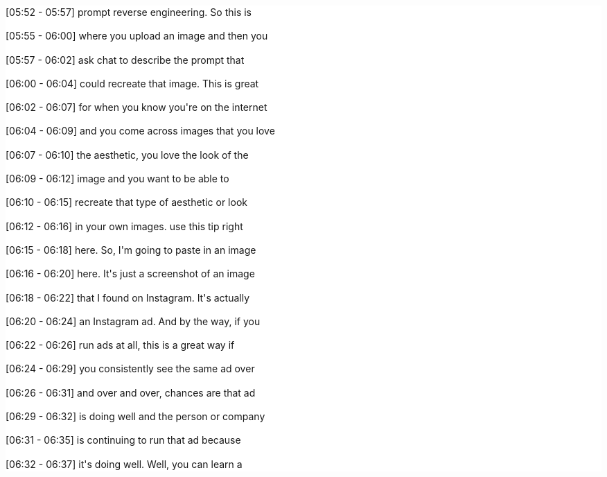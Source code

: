 [05:52 - 05:57]
prompt reverse engineering. So this is

[05:55 - 06:00]
where you upload an image and then you

[05:57 - 06:02]
ask chat to describe the prompt that

[06:00 - 06:04]
could recreate that image. This is great

[06:02 - 06:07]
for when you know you're on the internet

[06:04 - 06:09]
and you come across images that you love

[06:07 - 06:10]
the aesthetic, you love the look of the

[06:09 - 06:12]
image and you want to be able to

[06:10 - 06:15]
recreate that type of aesthetic or look

[06:12 - 06:16]
in your own images. use this tip right

[06:15 - 06:18]
here. So, I'm going to paste in an image

[06:16 - 06:20]
here. It's just a screenshot of an image

[06:18 - 06:22]
that I found on Instagram. It's actually

[06:20 - 06:24]
an Instagram ad. And by the way, if you

[06:22 - 06:26]
run ads at all, this is a great way if

[06:24 - 06:29]
you consistently see the same ad over

[06:26 - 06:31]
and over and over, chances are that ad

[06:29 - 06:32]
is doing well and the person or company

[06:31 - 06:35]
is continuing to run that ad because

[06:32 - 06:37]
it's doing well. Well, you can learn a
